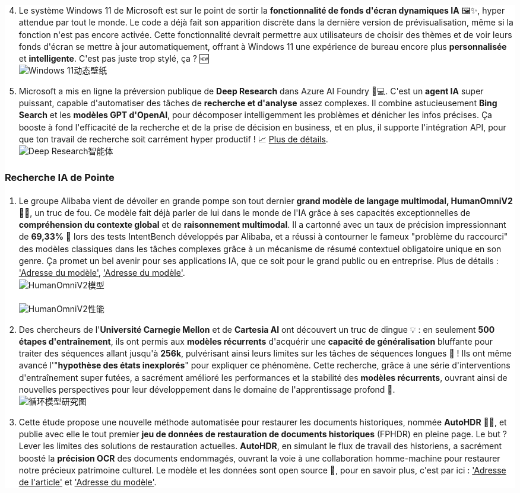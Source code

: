 4.  Le système Windows 11 de Microsoft est sur le point de sortir la **fonctionnalité de fonds d'écran dynamiques IA** 🖼️✨, hyper attendue par tout le monde. Le code a déjà fait son apparition discrète dans la dernière version de prévisualisation, même si la fonction n'est pas encore activée. Cette fonctionnalité devrait permettre aux utilisateurs de choisir des thèmes et de voir leurs fonds d'écran se mettre à jour automatiquement, offrant à Windows 11 une expérience de bureau encore plus **personnalisée** et **intelligente**. C'est pas juste trop stylé, ça ? 🆕
    <br/> ![Windows 11动态壁纸](https://cdn.jsdmirror.com/gh/justlovemaki/imagehub@main/assets/2025/07/news_01jzna57vhfg38xnz208syp2hh.jpeg) <br/>

5.  Microsoft a mis en ligne la préversion publique de **Deep Research** dans Azure AI Foundry 🔬💻. C'est un **agent IA** super puissant, capable d'automatiser des tâches de **recherche et d'analyse** assez complexes. Il combine astucieusement **Bing Search** et les **modèles GPT d'OpenAI**, pour décomposer intelligemment les problèmes et dénicher les infos précises. Ça booste à fond l'efficacité de la recherche et de la prise de décision en business, et en plus, il supporte l'intégration API, pour que ton travail de recherche soit carrément hyper productif ! 📈 [Plus de détails](https://customervoice.microsoft.com/Pages/ResponsePage.aspx?id=v4j5cvGGr0GRqy180BHbR7en2Ais5pxKtso_Pz4b1_xUQ1VGQUEzRlBIMVU2UFlHSFpSNkpOR0paRSQlQCN0PWcu).
    <br/> ![Deep Research智能体](https://cdn.jsdmirror.com/gh/justlovemaki/imagehub@main/assets/2025/07/news_01jzna59hrepqtqf3v5bmwmf72.jpeg) <br/>

### Recherche IA de Pointe
1.  Le groupe Alibaba vient de dévoiler en grande pompe son tout dernier **grand modèle de langage multimodal, HumanOmniV2** 🧠✨, un truc de fou. Ce modèle fait déjà parler de lui dans le monde de l'IA grâce à ses capacités exceptionnelles de **compréhension du contexte global** et de **raisonnement multimodal**. Il a cartonné avec un taux de précision impressionnant de **69,33%** 🚀 lors des tests IntentBench développés par Alibaba, et a réussi à contourner le fameux "problème du raccourci" des modèles classiques dans les tâches complexes grâce à un mécanisme de résumé contextuel obligatoire unique en son genre. Ça promet un bel avenir pour ses applications IA, que ce soit pour le grand public ou en entreprise. Plus de détails : ['Adresse du modèle'](https://github.com/HumanMLLM/HumanOmniV2), ['Adresse du modèle'](https://huggingface.co/PhilipC/HumanOmniV2).
    <br/> ![HumanOmniV2模型](https://cdn.jsdmirror.com/gh/justlovemaki/imagehub@main/assets/2025/07/news_01jzna5ay3e4drbs2hjgfd4jfb.jpeg) <br/>
    <br/> ![HumanOmniV2性能](https://cdn.jsdmirror.com/gh/justlovemaki/imagehub@main/assets/2025/07/news_01jzna5d20e7va645jpn9c2byq.jpeg) <br/>

2.  Des chercheurs de l'**Université Carnegie Mellon** et de **Cartesia AI** ont découvert un truc de dingue 💡 : en seulement **500 étapes d'entraînement**, ils ont permis aux **modèles récurrents** d'acquérir une **capacité de généralisation** bluffante pour traiter des séquences allant jusqu'à **256k**, pulvérisant ainsi leurs limites sur les tâches de séquences longues 🤯 ! Ils ont même avancé l'"**hypothèse des états inexplorés**" pour expliquer ce phénomène. Cette recherche, grâce à une série d'interventions d'entraînement super futées, a sacrément amélioré les performances et la stabilité des **modèles récurrents**, ouvrant ainsi de nouvelles perspectives pour leur développement dans le domaine de l'apprentissage profond 🔬.
    <br/> ![循环模型研究图](https://cdn.jsdmirror.com/gh/justlovemaki/imagehub@main/assets/2025/07/news_01jzna5ertfcf9p8xnjantgzxq.jpeg) <br/>

3.  Cette étude propose une nouvelle méthode automatisée pour restaurer les documents historiques, nommée **AutoHDR** 📜✨, et publie avec elle le tout premier **jeu de données de restauration de documents historiques** (FPHDR) en pleine page. Le but ? Lever les limites des solutions de restauration actuelles. **AutoHDR**, en simulant le flux de travail des historiens, a sacrément boosté la **précision OCR** des documents endommagés, ouvrant la voie à une collaboration homme-machine pour restaurer notre précieux patrimoine culturel. Le modèle et les données sont open source 🤖, pour en savoir plus, c'est par ici : ['Adresse de l'article'](https://arxiv.org/abs/2507.05108) et ['Adresse du modèle'](https://github.com/SCUT-DLVCLab/AutoHDR).
